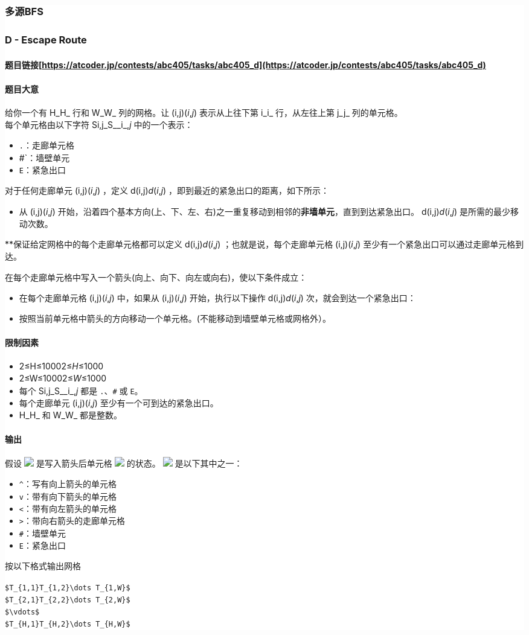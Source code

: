 ### 多源BFS

### **D - Escape Route**

#### 题目链接[https://atcoder.jp/contests/abc405/tasks/abc405_d](https://atcoder.jp/contests/abc405/tasks/abc405_d)

#### 题目大意

给你一个有 H_H_ 行和 W_W_ 列的网格。让 (i,j)(_i_,_j_) 表示从上往下第 i_i_ 行，从左往上第 j_j_ 列的单元格。  
每个单元格由以下字符 Si,j_S__i_,_j_ 中的一个表示：

- `.`：走廊单元格
- #`：墙壁单元
- `E`：紧急出口

对于任何走廊单元 (i,j)(_i_,_j_) ，定义 d(i,j)_d_(_i_,_j_) ，即到最近的紧急出口的距离，如下所示：

- 从 (i,j)(_i_,_j_) 开始，沿着四个基本方向(上、下、左、右)之一重复移动到相邻的**非墙单元**，直到到达紧急出口。 d(i,j)_d_(_i_,_j_) 是所需的最少移动次数。

**保证给定网格中的每个走廊单元格都可以定义 d(i,j)_d_(_i_,_j_) ；也就是说，每个走廊单元格 (i,j)(_i_,_j_) 至少有一个紧急出口可以通过走廊单元格到达。

在每个走廊单元格中写入一个箭头(向上、向下、向左或向右)，使以下条件成立：

- 在每个走廊单元格 (i,j)(_i_,_j_) 中，如果从 (i,j)(_i_,_j_) 开始，执行以下操作 d(i,j)_d_(_i_,_j_) 次，就会到达一个紧急出口：

- 按照当前单元格中箭头的方向移动一个单元格。(不能移动到墙壁单元格或网格外）。

#### 限制因素

- 2≤H≤10002≤_H_≤1000
- 2≤W≤10002≤_W_≤1000
- 每个 Si,j_S__i_,_j_ 都是 `.`、`#` 或 `E`。
- 每个走廊单元 (i,j)(_i_,_j_) 至少有一个可到达的紧急出口。
- H_H_ 和 W_W_ 都是整数。

#### 输出

假设 ![](https://cdn.nlark.com/yuque/__latex/4511df7dac89e51c5ea8d81c2cdb0096.svg) 是写入箭头后单元格 ![](https://cdn.nlark.com/yuque/__latex/d656408c0aaf1ad4e3fff660087b7dfd.svg) 的状态。 ![](https://cdn.nlark.com/yuque/__latex/4511df7dac89e51c5ea8d81c2cdb0096.svg) 是以下其中之一：

- `^`：写有向上箭头的单元格
- `v`：带有向下箭头的单元格
- `<`：带有向左箭头的单元格
- `>`：带向右箭头的走廊单元格
- `#`：墙壁单元
- `E`：紧急出口

按以下格式输出网格

```
$T_{1,1}T_{1,2}\dots T_{1,W}$
$T_{2,1}T_{2,2}\dots T_{2,W}$
$\vdots$
$T_{H,1}T_{H,2}\dots T_{H,W}$
```
